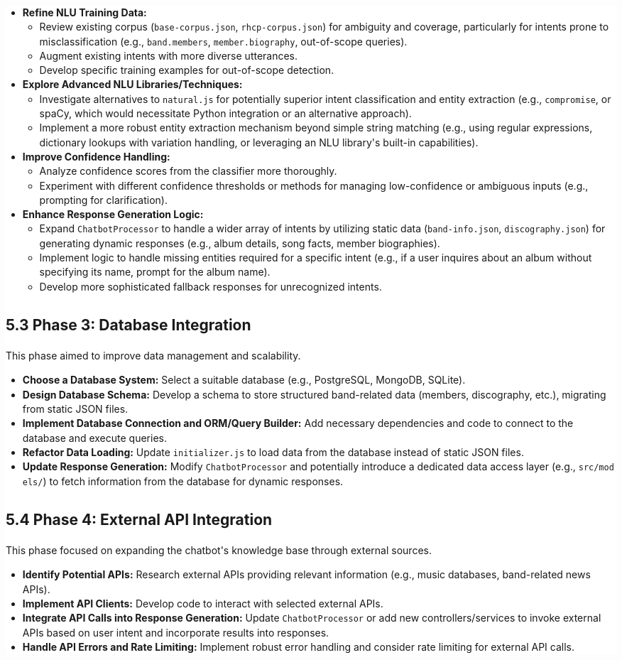 *   **Refine NLU Training Data:**
    *   Review existing corpus (`base-corpus.json`, `rhcp-corpus.json`) for ambiguity and coverage, particularly for intents prone to misclassification (e.g., `band.members`, `member.biography`, out-of-scope queries).
    *   Augment existing intents with more diverse utterances.
    *   Develop specific training examples for out-of-scope detection.
*   **Explore Advanced NLU Libraries/Techniques:**
    *   Investigate alternatives to `natural.js` for potentially superior intent classification and entity extraction (e.g., `compromise`, or spaCy, which would necessitate Python integration or an alternative approach).
    *   Implement a more robust entity extraction mechanism beyond simple string matching (e.g., using regular expressions, dictionary lookups with variation handling, or leveraging an NLU library's built-in capabilities).
*   **Improve Confidence Handling:**
    *   Analyze confidence scores from the classifier more thoroughly.
    *   Experiment with different confidence thresholds or methods for managing low-confidence or ambiguous inputs (e.g., prompting for clarification).
*   **Enhance Response Generation Logic:**
    *   Expand `ChatbotProcessor` to handle a wider array of intents by utilizing static data (`band-info.json`, `discography.json`) for generating dynamic responses (e.g., album details, song facts, member biographies).
    *   Implement logic to handle missing entities required for a specific intent (e.g., if a user inquires about an album without specifying its name, prompt for the album name).
    *   Develop more sophisticated fallback responses for unrecognized intents.

## 5.3 Phase 3: Database Integration

This phase aimed to improve data management and scalability.

*   **Choose a Database System:** Select a suitable database (e.g., PostgreSQL, MongoDB, SQLite).
*   **Design Database Schema:** Develop a schema to store structured band-related data (members, discography, etc.), migrating from static JSON files.
*   **Implement Database Connection and ORM/Query Builder:** Add necessary dependencies and code to connect to the database and execute queries.
*   **Refactor Data Loading:** Update `initializer.js` to load data from the database instead of static JSON files.
*   **Update Response Generation:** Modify `ChatbotProcessor` and potentially introduce a dedicated data access layer (e.g., `src/models/`) to fetch information from the database for dynamic responses.

## 5.4 Phase 4: External API Integration

This phase focused on expanding the chatbot's knowledge base through external sources.

*   **Identify Potential APIs:** Research external APIs providing relevant information (e.g., music databases, band-related news APIs).
*   **Implement API Clients:** Develop code to interact with selected external APIs.
*   **Integrate API Calls into Response Generation:** Update `ChatbotProcessor` or add new controllers/services to invoke external APIs based on user intent and incorporate results into responses.
*   **Handle API Errors and Rate Limiting:** Implement robust error handling and consider rate limiting for external API calls.
